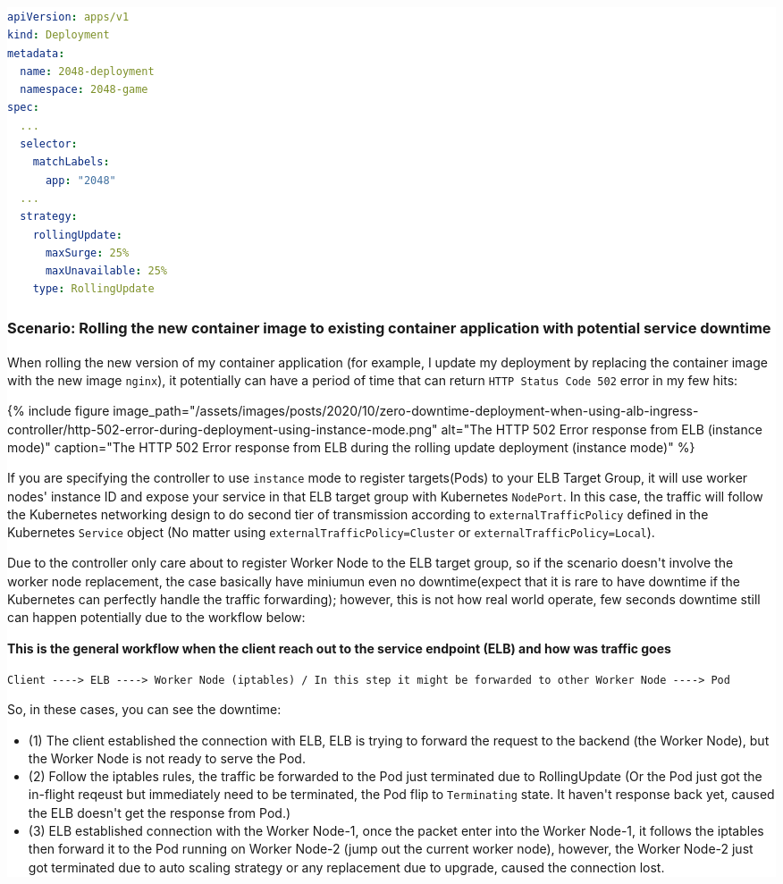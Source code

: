 ```yaml
apiVersion: apps/v1
kind: Deployment
metadata:
  name: 2048-deployment
  namespace: 2048-game
spec:
  ...
  selector:
    matchLabels:
      app: "2048"
  ...
  strategy:
    rollingUpdate:
      maxSurge: 25%
      maxUnavailable: 25%
    type: RollingUpdate
```

### Scenario: Rolling the new container image to existing container application with potential service downtime

When rolling the new version of my container application (for example, I update my deployment by replacing the container image with the new image `nginx`), it potentially can have a period of time that can return `HTTP Status Code 502` error in my few hits:

{% include figure image_path="/assets/images/posts/2020/10/zero-downtime-deployment-when-using-alb-ingress-controller/http-502-error-during-deployment-using-instance-mode.png" alt="The HTTP 502 Error response from ELB (instance mode)" caption="The HTTP 502 Error response from ELB during the rolling update deployment (instance mode)" %}

If you are specifying the controller to use `instance` mode to register targets(Pods) to your ELB Target Group, it will use worker nodes' instance ID and expose your service in that ELB target group with Kubernetes `NodePort`. In this case, the traffic will follow the Kubernetes networking design to do second tier of transmission according to `externalTrafficPolicy` defined in the Kubernetes `Service` object (No matter using `externalTrafficPolicy=Cluster` or `externalTrafficPolicy=Local`).

Due to the controller only care about to register Worker Node to the ELB target group, so if the scenario doesn't involve the worker node replacement, the case basically have miniumun even no downtime(expect that it is rare to have downtime if the Kubernetes can perfectly handle the traffic forwarding); however, this is not how real world operate, few seconds downtime still can happen potentially due to the workflow below:

**This is the general workflow when the client reach out to the service endpoint (ELB) and how was traffic goes**

```
Client ----> ELB ----> Worker Node (iptables) / In this step it might be forwarded to other Worker Node ----> Pod
```

So, in these cases, you can see the downtime:

- (1) The client established the connection with ELB, ELB is trying to forward the request to the backend (the Worker Node), but the Worker Node is not ready to serve the Pod.
- (2) Follow the iptables rules, the traffic be forwarded to the Pod just terminated due to RollingUpdate (Or the Pod just got the in-flight reqeust but immediately need to be terminated, the Pod flip to `Terminating` state. It haven't response back yet, caused the ELB doesn't get the response from Pod.)
- (3) ELB established connection with the Worker Node-1, once the packet enter into the Worker Node-1, it follows the iptables then forward it to the Pod running on Worker Node-2 (jump out the current worker node), however, the Worker Node-2 just got terminated due to auto scaling strategy or any replacement due to upgrade, caused the connection lost.
